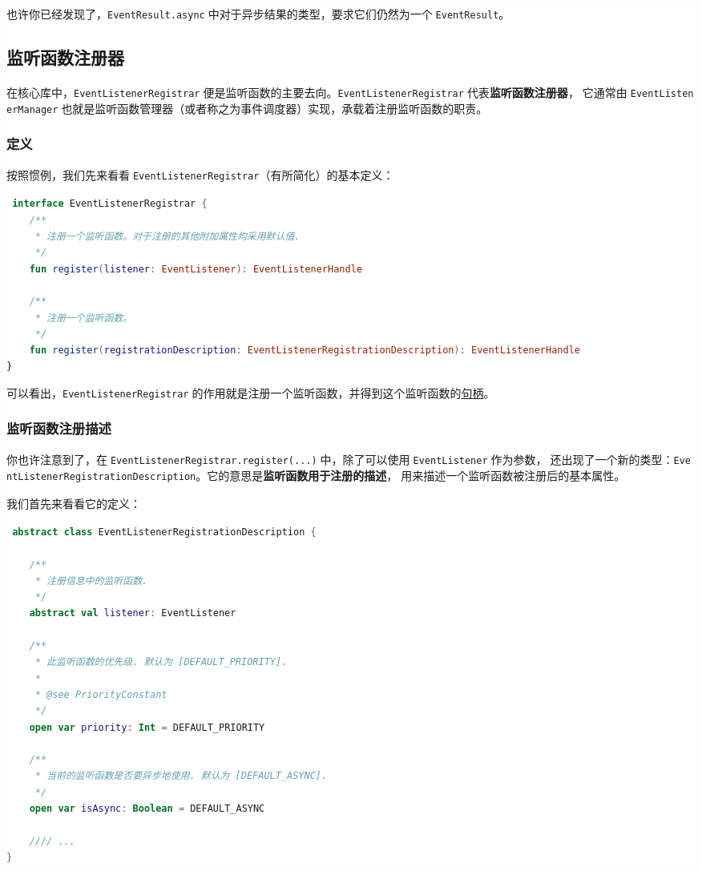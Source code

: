 </TabItem>
</Tabs>

也许你已经发现了，`EventResult.async` 中对于异步结果的类型，要求它们仍然为一个 `EventResult`。

## 监听函数注册器

在核心库中，`EventListenerRegistrar` 便是监听函数的主要去向。`EventListenerRegistrar` 代表**监听函数注册器**，
它通常由 `EventListenerManager` 也就是监听函数管理器（或者称之为事件调度器）实现，承载着注册监听函数的职责。

### 定义

按照惯例，我们先来看看 `EventListenerRegistrar`（有所简化）的基本定义：

```kotlin
 interface EventListenerRegistrar {
    /**
     * 注册一个监听函数。对于注册的其他附加属性均采用默认值.
     */
    fun register(listener: EventListener): EventListenerHandle
    
    /**
     * 注册一个监听函数。
     */
    fun register(registrationDescription: EventListenerRegistrationDescription): EventListenerHandle
}
```

可以看出，`EventListenerRegistrar` 的作用就是注册一个监听函数，并得到这个监听函数的[句柄](#eventlistenerhandle)。

### 监听函数注册描述

你也许注意到了，在 `EventListenerRegistrar.register(...)` 中，除了可以使用 `EventListener` 作为参数，
还出现了一个新的类型：`EventListenerRegistrationDescription`。它的意思是**监听函数用于注册的描述**，
用来描述一个监听函数被注册后的基本属性。

我们首先来看看它的定义：

```kotlin
 abstract class EventListenerRegistrationDescription {
    
    /**
     * 注册信息中的监听函数.
     */
    abstract val listener: EventListener
    
    /**
     * 此监听函数的优先级. 默认为 [DEFAULT_PRIORITY].
     *
     * @see PriorityConstant
     */
    open var priority: Int = DEFAULT_PRIORITY
    
    /**
     * 当前的监听函数是否要异步地使用. 默认为 [DEFAULT_ASYNC].
     */
    open var isAsync: Boolean = DEFAULT_ASYNC
    
    //// ...
}
```
